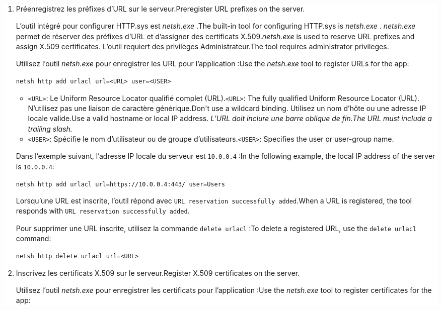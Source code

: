 1. <span data-ttu-id="68f4b-238">Préenregistrez les préfixes d’URL sur le serveur.</span><span class="sxs-lookup"><span data-stu-id="68f4b-238">Preregister URL prefixes on the server.</span></span>

   <span data-ttu-id="68f4b-239">L’outil intégré pour configurer HTTP.sys est *netsh.exe* .</span><span class="sxs-lookup"><span data-stu-id="68f4b-239">The built-in tool for configuring HTTP.sys is *netsh.exe* .</span></span> <span data-ttu-id="68f4b-240">*netsh.exe* permet de réserver des préfixes d’URL et d’assigner des certificats X.509.</span><span class="sxs-lookup"><span data-stu-id="68f4b-240">*netsh.exe* is used to reserve URL prefixes and assign X.509 certificates.</span></span> <span data-ttu-id="68f4b-241">L’outil requiert des privilèges Administrateur.</span><span class="sxs-lookup"><span data-stu-id="68f4b-241">The tool requires administrator privileges.</span></span>

   <span data-ttu-id="68f4b-242">Utilisez l’outil *netsh.exe* pour enregistrer les URL pour l’application :</span><span class="sxs-lookup"><span data-stu-id="68f4b-242">Use the *netsh.exe* tool to register URLs for the app:</span></span>

   ```console
   netsh http add urlacl url=<URL> user=<USER>
   ```

   * <span data-ttu-id="68f4b-243">`<URL>`: Le Uniform Resource Locator qualifié complet (URL).</span><span class="sxs-lookup"><span data-stu-id="68f4b-243">`<URL>`: The fully qualified Uniform Resource Locator (URL).</span></span> <span data-ttu-id="68f4b-244">N’utilisez pas une liaison de caractère générique.</span><span class="sxs-lookup"><span data-stu-id="68f4b-244">Don't use a wildcard binding.</span></span> <span data-ttu-id="68f4b-245">Utilisez un nom d’hôte ou une adresse IP locale valide.</span><span class="sxs-lookup"><span data-stu-id="68f4b-245">Use a valid hostname or local IP address.</span></span> <span data-ttu-id="68f4b-246">*L’URL doit inclure une barre oblique de fin.*</span><span class="sxs-lookup"><span data-stu-id="68f4b-246">*The URL must include a trailing slash.*</span></span>
   * <span data-ttu-id="68f4b-247">`<USER>`: Spécifie le nom d’utilisateur ou de groupe d’utilisateurs.</span><span class="sxs-lookup"><span data-stu-id="68f4b-247">`<USER>`: Specifies the user or user-group name.</span></span>

   <span data-ttu-id="68f4b-248">Dans l’exemple suivant, l’adresse IP locale du serveur est `10.0.0.4` :</span><span class="sxs-lookup"><span data-stu-id="68f4b-248">In the following example, the local IP address of the server is `10.0.0.4`:</span></span>

   ```console
   netsh http add urlacl url=https://10.0.0.4:443/ user=Users
   ```

   <span data-ttu-id="68f4b-249">Lorsqu’une URL est inscrite, l’outil répond avec `URL reservation successfully added`.</span><span class="sxs-lookup"><span data-stu-id="68f4b-249">When a URL is registered, the tool responds with `URL reservation successfully added`.</span></span>

   <span data-ttu-id="68f4b-250">Pour supprimer une URL inscrite, utilisez la commande `delete urlacl` :</span><span class="sxs-lookup"><span data-stu-id="68f4b-250">To delete a registered URL, use the `delete urlacl` command:</span></span>

   ```console
   netsh http delete urlacl url=<URL>
   ```

1. <span data-ttu-id="68f4b-251">Inscrivez les certificats X.509 sur le serveur.</span><span class="sxs-lookup"><span data-stu-id="68f4b-251">Register X.509 certificates on the server.</span></span>

   <span data-ttu-id="68f4b-252">Utilisez l’outil *netsh.exe* pour enregistrer les certificats pour l’application :</span><span class="sxs-lookup"><span data-stu-id="68f4b-252">Use the *netsh.exe* tool to register certificates for the app:</span></span>
